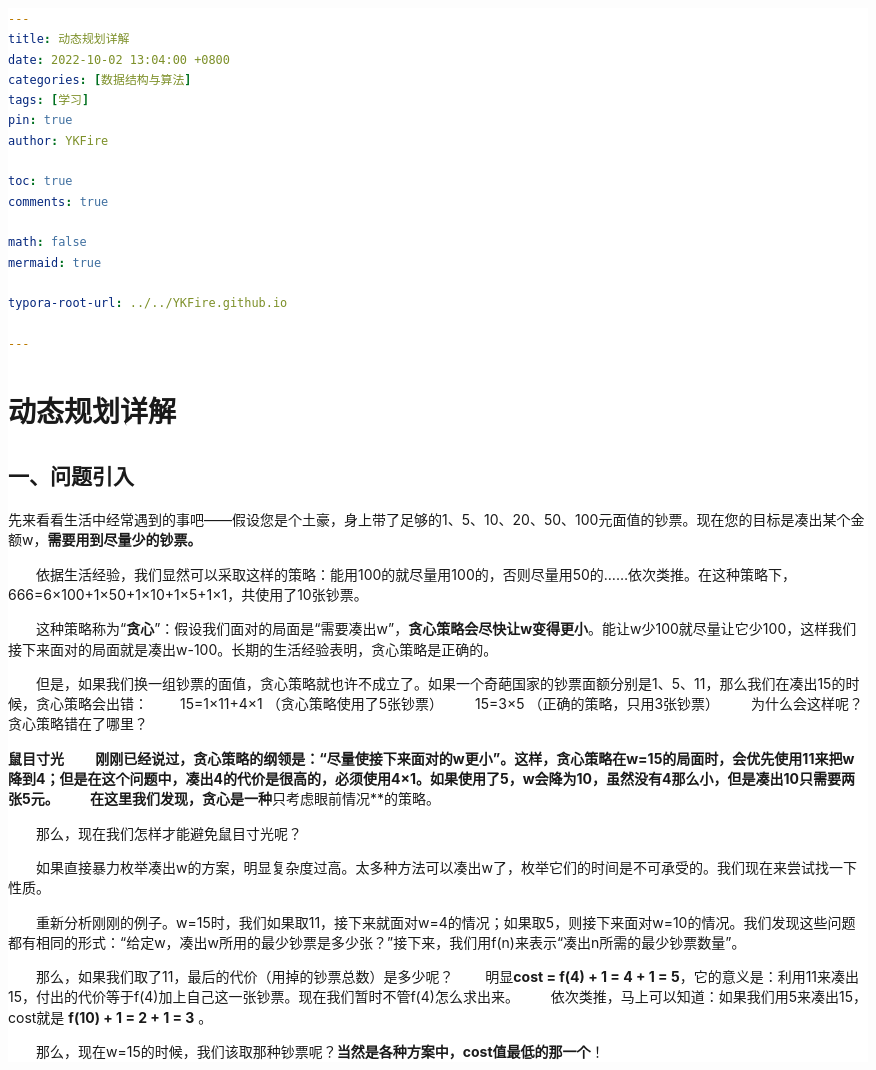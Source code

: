 ```yaml
---
title: 动态规划详解
date: 2022-10-02 13:04:00 +0800
categories: [数据结构与算法]
tags: [学习]
pin: true
author: YKFire

toc: true
comments: true

math: false
mermaid: true

typora-root-url: ../../YKFire.github.io

---
```


# 动态规划详解 

## 一、问题引入

​		先来看看生活中经常遇到的事吧——假设您是个土豪，身上带了足够的1、5、10、20、50、100元面值的钞票。现在您的目标是凑出某个金额w，**需要用到尽量少的钞票。**

　　依据生活经验，我们显然可以采取这样的策略：能用100的就尽量用100的，否则尽量用50的……依次类推。在这种策略下，666=6×100+1×50+1×10+1×5+1×1，共使用了10张钞票。

　　这种策略称为“**贪心**”：假设我们面对的局面是“需要凑出w”，**贪心策略会尽快让w变得更小**。能让w少100就尽量让它少100，这样我们接下来面对的局面就是凑出w-100。长期的生活经验表明，贪心策略是正确的。

　　但是，如果我们换一组钞票的面值，贪心策略就也许不成立了。如果一个奇葩国家的钞票面额分别是1、5、11，那么我们在凑出15的时候，贪心策略会出错：
　　15=1×11+4×1    （贪心策略使用了5张钞票）
　　15=3×5               （正确的策略，只用3张钞票）
　　为什么会这样呢？贪心策略错在了哪里？

**鼠目寸光
　　刚刚已经说过，贪心策略的纲领是：“尽量使接下来面对的w更小”。这样，贪心策略在w=15的局面时，会优先使用11来把w降到4；但是在这个问题中，凑出4的代价是很高的，必须使用4×1。如果使用了5，w会降为10，虽然没有4那么小，但是凑出10只需要两张5元。
　　在这里我们发现，贪心是一种**只考虑眼前情况**的策略。

　　那么，现在我们怎样才能避免鼠目寸光呢？

　　如果直接暴力枚举凑出w的方案，明显复杂度过高。太多种方法可以凑出w了，枚举它们的时间是不可承受的。我们现在来尝试找一下性质。

　　重新分析刚刚的例子。w=15时，我们如果取11，接下来就面对w=4的情况；如果取5，则接下来面对w=10的情况。我们发现这些问题都有相同的形式：“给定w，凑出w所用的最少钞票是多少张？”接下来，我们用f(n)来表示“凑出n所需的最少钞票数量”。

　　那么，如果我们取了11，最后的代价（用掉的钞票总数）是多少呢？
　　明显**cost = f(4) + 1 = 4 + 1 = 5**，它的意义是：利用11来凑出15，付出的代价等于f(4)加上自己这一张钞票。现在我们暂时不管f(4)怎么求出来。
　　依次类推，马上可以知道：如果我们用5来凑出15，cost就是 **f(10) + 1 = 2 + 1 = 3** 。

　　那么，现在w=15的时候，我们该取那种钞票呢？**当然是各种方案中，cost值最低的那一个**！
